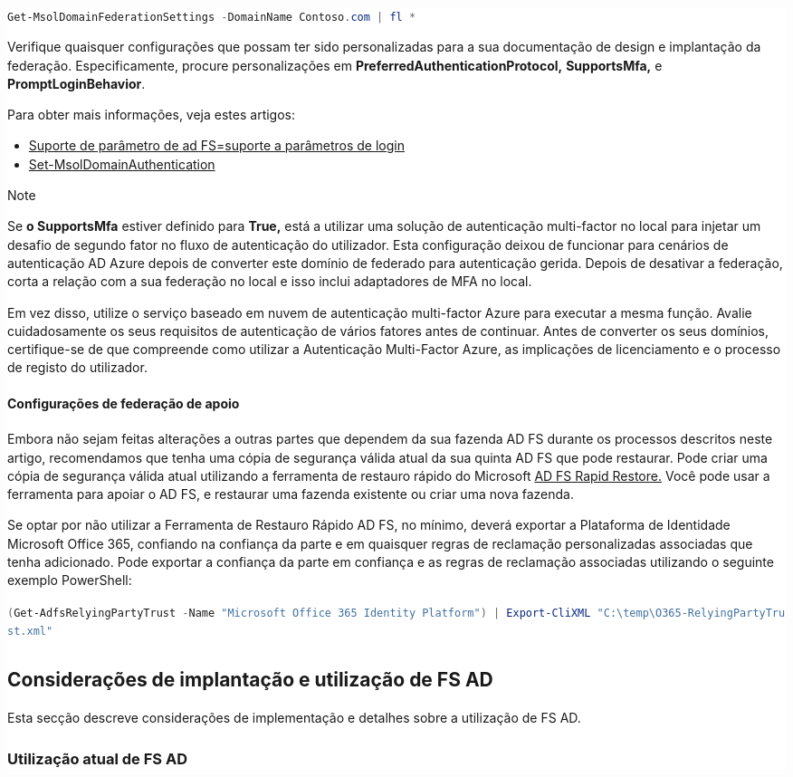 ``` PowerShell
Get-MsolDomainFederationSettings -DomainName Contoso.com | fl *
```

Verifique quaisquer configurações que possam ter sido personalizadas para a sua documentação de design e implantação da federação. Especificamente, procure personalizações em **PreferredAuthenticationProtocol,** **SupportsMfa,** e **PromptLoginBehavior**.

Para obter mais informações, veja estes artigos:

* [Suporte de parâmetro de ad FS=suporte a parâmetros de login](https://docs.microsoft.com/windows-server/identity/ad-fs/operations/ad-fs-prompt-login)
* [Set-MsolDomainAuthentication](https://docs.microsoft.com/powershell/module/msonline/set-msoldomainauthentication?view=azureadps-1.0)

> [!NOTE]
> Se **o SupportsMfa** estiver definido para **True,** está a utilizar uma solução de autenticação multi-factor no local para injetar um desafio de segundo fator no fluxo de autenticação do utilizador. Esta configuração deixou de funcionar para cenários de autenticação AD Azure depois de converter este domínio de federado para autenticação gerida. Depois de desativar a federação, corta a relação com a sua federação no local e isso inclui adaptadores de MFA no local. 
>
> Em vez disso, utilize o serviço baseado em nuvem de autenticação multi-factor Azure para executar a mesma função. Avalie cuidadosamente os seus requisitos de autenticação de vários fatores antes de continuar. Antes de converter os seus domínios, certifique-se de que compreende como utilizar a Autenticação Multi-Factor Azure, as implicações de licenciamento e o processo de registo do utilizador.

#### <a name="back-up-federation-settings"></a>Configurações de federação de apoio

Embora não sejam feitas alterações a outras partes que dependem da sua fazenda AD FS durante os processos descritos neste artigo, recomendamos que tenha uma cópia de segurança válida atual da sua quinta AD FS que pode restaurar. Pode criar uma cópia de segurança válida atual utilizando a ferramenta de restauro rápido do Microsoft [AD FS Rapid Restore.](https://docs.microsoft.com/windows-server/identity/ad-fs/operations/ad-fs-rapid-restore-tool) Você pode usar a ferramenta para apoiar o AD FS, e restaurar uma fazenda existente ou criar uma nova fazenda.

Se optar por não utilizar a Ferramenta de Restauro Rápido AD FS, no mínimo, deverá exportar a Plataforma de Identidade Microsoft Office 365, confiando na confiança da parte e em quaisquer regras de reclamação personalizadas associadas que tenha adicionado. Pode exportar a confiança da parte em confiança e as regras de reclamação associadas utilizando o seguinte exemplo PowerShell:

``` PowerShell
(Get-AdfsRelyingPartyTrust -Name "Microsoft Office 365 Identity Platform") | Export-CliXML "C:\temp\O365-RelyingPartyTrust.xml"
```

## <a name="deployment-considerations-and-using-ad-fs"></a>Considerações de implantação e utilização de FS AD

Esta secção descreve considerações de implementação e detalhes sobre a utilização de FS AD.

### <a name="current-ad-fs-use"></a>Utilização atual de FS AD
